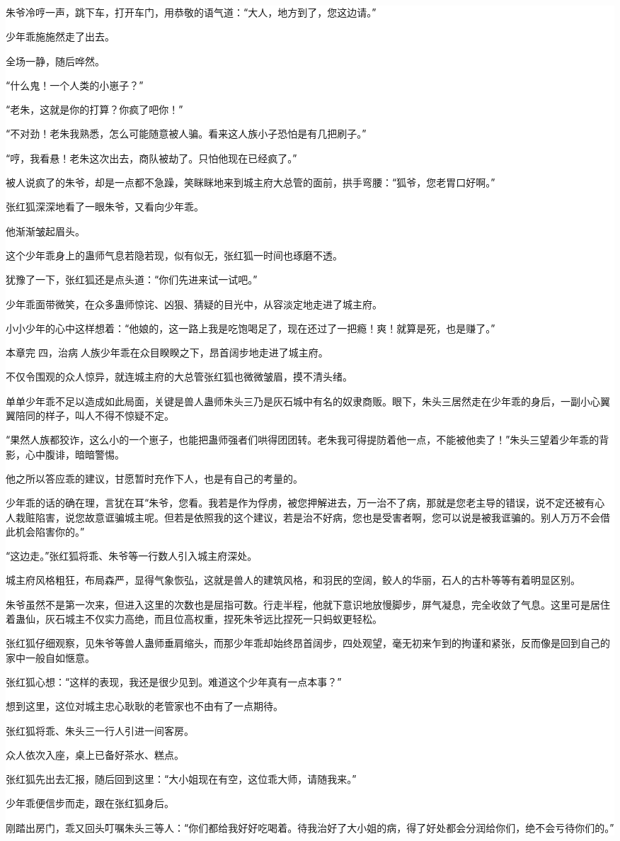 朱爷冷哼一声，跳下车，打开车门，用恭敬的语气道：“大人，地方到了，您这边请。”

少年乖施施然走了出去。

全场一静，随后哗然。

“什么鬼！一个人类的小崽子？”

“老朱，这就是你的打算？你疯了吧你！”

“不对劲！老朱我熟悉，怎么可能随意被人骗。看来这人族小子恐怕是有几把刷子。”

“哼，我看悬！老朱这次出去，商队被劫了。只怕他现在已经疯了。”

被人说疯了的朱爷，却是一点都不急躁，笑眯眯地来到城主府大总管的面前，拱手弯腰：“狐爷，您老胃口好啊。”

张红狐深深地看了一眼朱爷，又看向少年乖。

他渐渐皱起眉头。

这个少年乖身上的蛊师气息若隐若现，似有似无，张红狐一时间也琢磨不透。

犹豫了一下，张红狐还是点头道：“你们先进来试一试吧。”

少年乖面带微笑，在众多蛊师惊诧、凶狠、猜疑的目光中，从容淡定地走进了城主府。

小小少年的心中这样想着：“他娘的，这一路上我是吃饱喝足了，现在还过了一把瘾！爽！就算是死，也是赚了。”

本章完
四，治病
人族少年乖在众目睽睽之下，昂首阔步地走进了城主府。

不仅令围观的众人惊异，就连城主府的大总管张红狐也微微皱眉，摸不清头绪。

单单少年乖不足以造成如此局面，关键是兽人蛊师朱头三乃是灰石城中有名的奴隶商贩。眼下，朱头三居然走在少年乖的身后，一副小心翼翼陪同的样子，叫人不得不惊疑不定。

“果然人族都狡诈，这么小的一个崽子，也能把蛊师强者们哄得团团转。老朱我可得提防着他一点，不能被他卖了！”朱头三望着少年乖的背影，心中腹诽，暗暗警惕。

他之所以答应乖的建议，甘愿暂时充作下人，也是有自己的考量的。

少年乖的话的确在理，言犹在耳“朱爷，您看。我若是作为俘虏，被您押解进去，万一治不了病，那就是您老主导的错误，说不定还被有心人栽赃陷害，说您故意诓骗城主呢。但若是依照我的这个建议，若是治不好病，您也是受害者啊，您可以说是被我诓骗的。别人万万不会借此机会陷害你的。”

“这边走。”张红狐将乖、朱爷等一行数人引入城主府深处。

城主府风格粗狂，布局森严，显得气象恢弘，这就是兽人的建筑风格，和羽民的空阔，鲛人的华丽，石人的古朴等等有着明显区别。

朱爷虽然不是第一次来，但进入这里的次数也是屈指可数。行走半程，他就下意识地放慢脚步，屏气凝息，完全收敛了气息。这里可是居住着蛊仙，灰石城主不仅实力高绝，而且位高权重，捏死朱爷远比捏死一只蚂蚁更轻松。

张红狐仔细观察，见朱爷等兽人蛊师垂肩缩头，而那少年乖却始终昂首阔步，四处观望，毫无初来乍到的拘谨和紧张，反而像是回到自己的家中一般自如惬意。

张红狐心想：“这样的表现，我还是很少见到。难道这个少年真有一点本事？”

想到这里，这位对城主忠心耿耿的老管家也不由有了一点期待。

张红狐将乖、朱头三一行人引进一间客房。

众人依次入座，桌上已备好茶水、糕点。

张红狐先出去汇报，随后回到这里：“大小姐现在有空，这位乖大师，请随我来。”

少年乖便信步而走，跟在张红狐身后。

刚踏出房门，乖又回头叮嘱朱头三等人：“你们都给我好好吃喝着。待我治好了大小姐的病，得了好处都会分润给你们，绝不会亏待你们的。”
